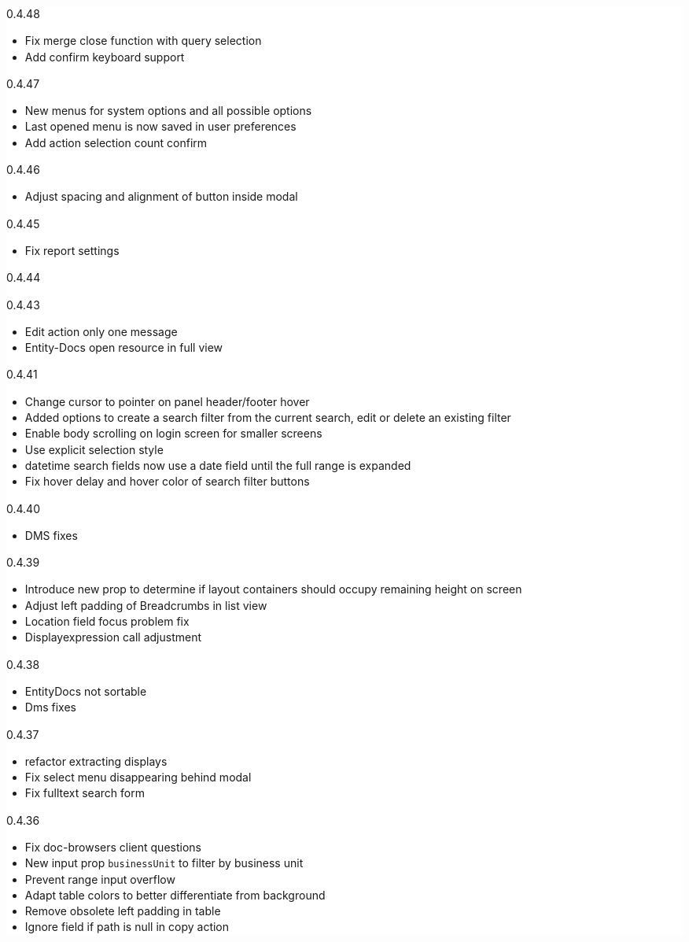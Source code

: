 0.4.48
- Fix merge close function with query selection
- Add confirm keyboard support

0.4.47
- New menus for system options and all possible options
- Last opened menu is now saved in user preferences
-  Add action selection count confirm

0.4.46
- Adjust spacing and alignment of button inside modal

0.4.45
- Fix report settings

0.4.44

0.4.43
- Edit action only one message
- Entity-Docs open resource in full view

0.4.41
- Change cursor to pointer on panel header/footer hover
- Added options to create a search filter from the current search, edit or delete an existing filter
- Enable body scrolling on login screen for smaller screens
- Use explicit selection style
- datetime search fields now use a date field until the full range is expanded
- Fix hover delay and hover color of search filter buttons

0.4.40
- DMS fixes

0.4.39
- Introduce new prop to determine if layout containers should occupy remaining height on screen
- Adjust left padding of Breadcrumbs in list view
- Location field focus problem fix
- Displayexpression call adjustment

0.4.38
- EntityDocs not sortable
- Dms fixes

0.4.37
- refactor extracting displays
- Fix select menu disappearing behind modal
- Fix fulltext search form

0.4.36
- Fix doc-browsers client questions
- New input prop `businessUnit` to filter by business unit
- Prevent range input overflow
- Adapt table colors to better differentiate from background
- Remove obsolete left padding in table
- Ignore field if path is null in copy action
